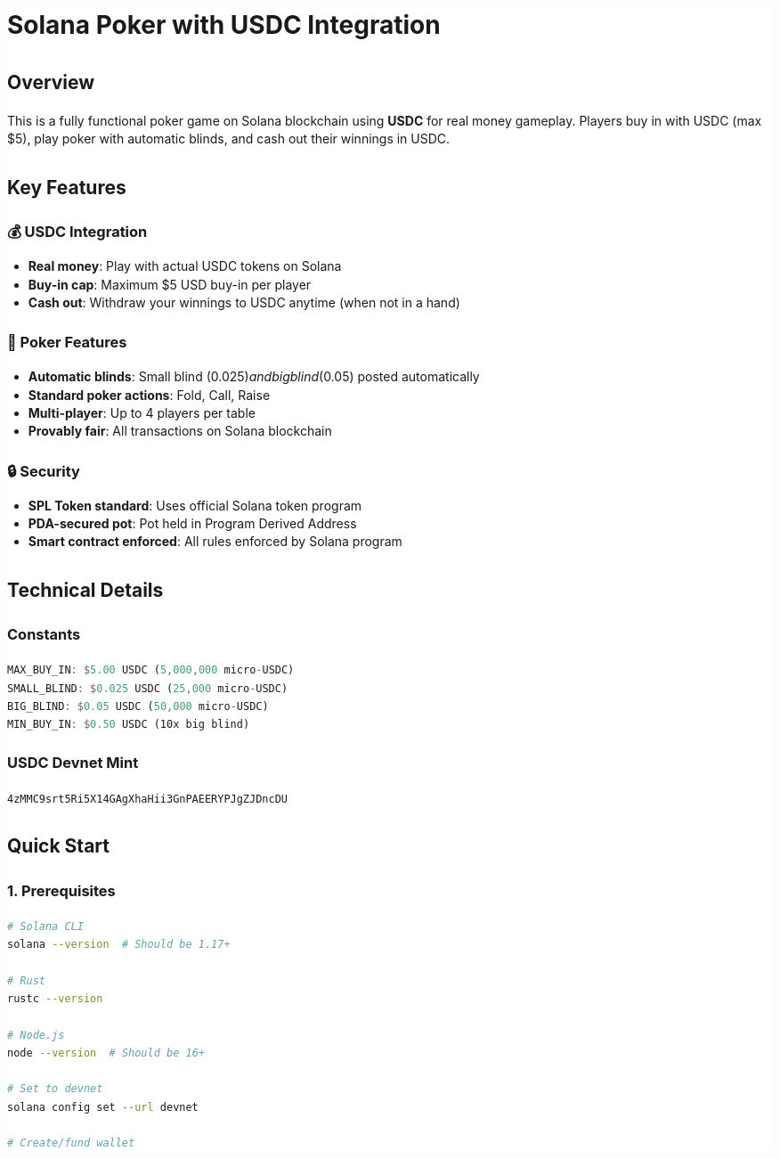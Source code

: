 # Solana Poker with USDC Integration

## Overview

This is a fully functional poker game on Solana blockchain using **USDC** for real money gameplay. Players buy in with USDC (max $5), play poker with automatic blinds, and cash out their winnings in USDC.

## Key Features

### 💰 USDC Integration
- **Real money**: Play with actual USDC tokens on Solana
- **Buy-in cap**: Maximum $5 USD buy-in per player
- **Cash out**: Withdraw your winnings to USDC anytime (when not in a hand)

### 🎰 Poker Features
- **Automatic blinds**: Small blind ($0.025) and big blind ($0.05) posted automatically
- **Standard poker actions**: Fold, Call, Raise
- **Multi-player**: Up to 4 players per table
- **Provably fair**: All transactions on Solana blockchain

### 🔒 Security
- **SPL Token standard**: Uses official Solana token program
- **PDA-secured pot**: Pot held in Program Derived Address
- **Smart contract enforced**: All rules enforced by Solana program

## Technical Details

### Constants

```rust
MAX_BUY_IN: $5.00 USDC (5,000,000 micro-USDC)
SMALL_BLIND: $0.025 USDC (25,000 micro-USDC)
BIG_BLIND: $0.05 USDC (50,000 micro-USDC)
MIN_BUY_IN: $0.50 USDC (10x big blind)
```

### USDC Devnet Mint
```
4zMMC9srt5Ri5X14GAgXhaHii3GnPAEERYPJgZJDncDU
```

## Quick Start

### 1. Prerequisites

```bash
# Solana CLI
solana --version  # Should be 1.17+

# Rust
rustc --version

# Node.js
node --version  # Should be 16+

# Set to devnet
solana config set --url devnet

# Create/fund wallet
```